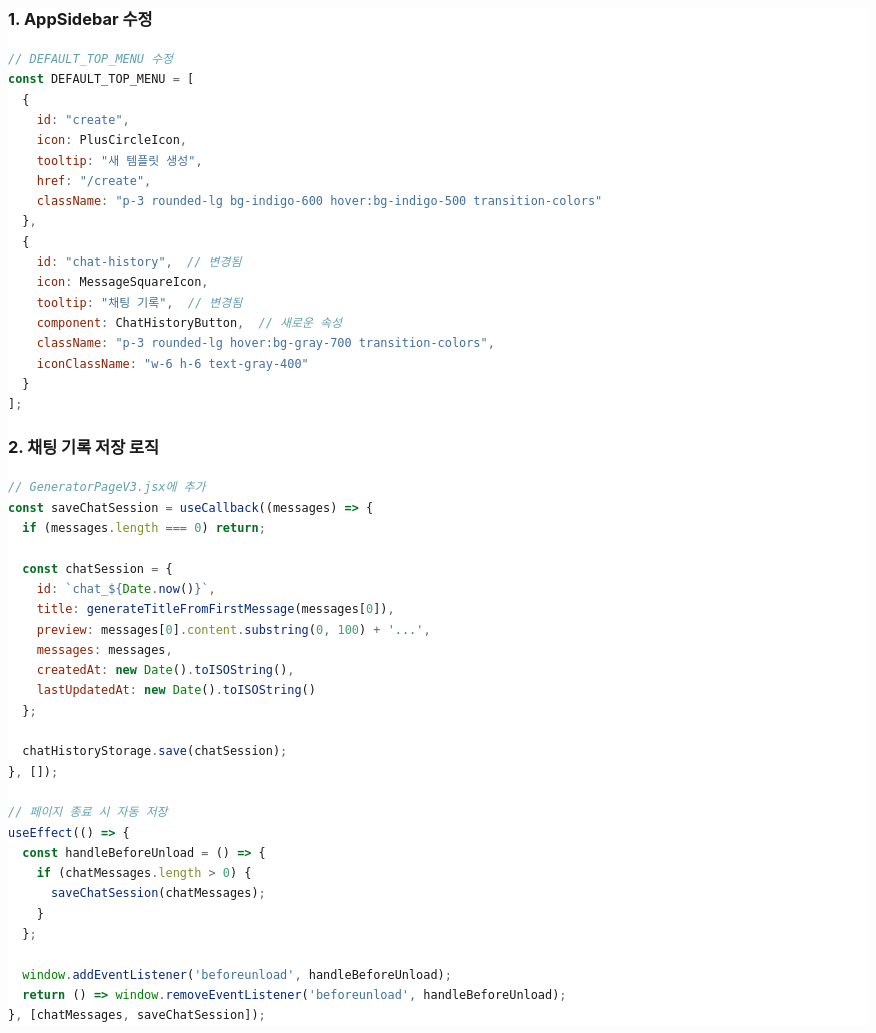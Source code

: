 ### 1. AppSidebar 수정

```javascript
// DEFAULT_TOP_MENU 수정
const DEFAULT_TOP_MENU = [
  {
    id: "create",
    icon: PlusCircleIcon,
    tooltip: "새 템플릿 생성",
    href: "/create",
    className: "p-3 rounded-lg bg-indigo-600 hover:bg-indigo-500 transition-colors"
  },
  {
    id: "chat-history",  // 변경됨
    icon: MessageSquareIcon,
    tooltip: "채팅 기록",  // 변경됨
    component: ChatHistoryButton,  // 새로운 속성
    className: "p-3 rounded-lg hover:bg-gray-700 transition-colors",
    iconClassName: "w-6 h-6 text-gray-400"
  }
];
```

### 2. 채팅 기록 저장 로직

```javascript
// GeneratorPageV3.jsx에 추가
const saveChatSession = useCallback((messages) => {
  if (messages.length === 0) return;

  const chatSession = {
    id: `chat_${Date.now()}`,
    title: generateTitleFromFirstMessage(messages[0]),
    preview: messages[0].content.substring(0, 100) + '...',
    messages: messages,
    createdAt: new Date().toISOString(),
    lastUpdatedAt: new Date().toISOString()
  };

  chatHistoryStorage.save(chatSession);
}, []);

// 페이지 종료 시 자동 저장
useEffect(() => {
  const handleBeforeUnload = () => {
    if (chatMessages.length > 0) {
      saveChatSession(chatMessages);
    }
  };

  window.addEventListener('beforeunload', handleBeforeUnload);
  return () => window.removeEventListener('beforeunload', handleBeforeUnload);
}, [chatMessages, saveChatSession]);
```
